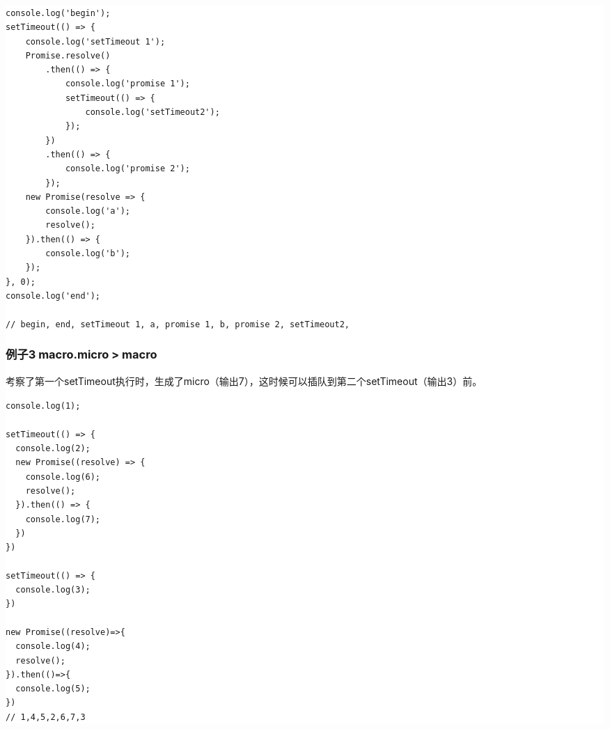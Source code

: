 ```
console.log('begin');
setTimeout(() => {
    console.log('setTimeout 1');
    Promise.resolve()
        .then(() => {
            console.log('promise 1');
            setTimeout(() => {
                console.log('setTimeout2');
            });
        })
        .then(() => {
            console.log('promise 2');
        });
    new Promise(resolve => {
        console.log('a');
        resolve();
    }).then(() => {
        console.log('b');
    });
}, 0);
console.log('end');

// begin, end, setTimeout 1, a, promise 1, b, promise 2, setTimeout2,
```

### 例子3 macro.micro > macro


考察了第一个setTimeout执行时，生成了micro（输出7），这时候可以插队到第二个setTimeout（输出3）前。

```
console.log(1);

setTimeout(() => {
  console.log(2);
  new Promise((resolve) => {
    console.log(6);
    resolve();
  }).then(() => {
    console.log(7);
  })
})

setTimeout(() => {
  console.log(3);
})

new Promise((resolve)=>{
  console.log(4);
  resolve();
}).then(()=>{
  console.log(5);
})
// 1,4,5,2,6,7,3
```
